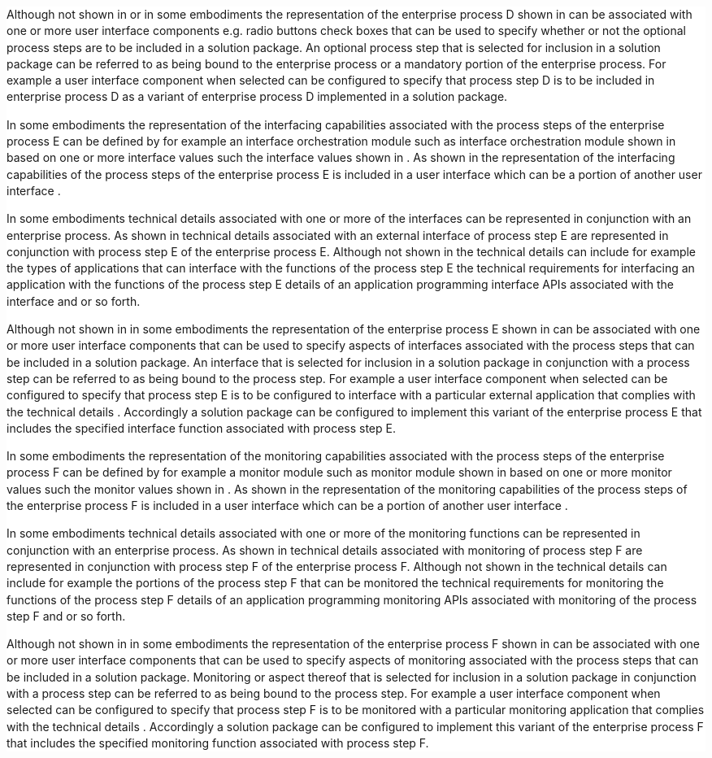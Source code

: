Although not shown in or in some embodiments the representation of the enterprise process D shown in can be associated with one or more user interface components e.g. radio buttons check boxes that can be used to specify whether or not the optional process steps are to be included in a solution package. An optional process step that is selected for inclusion in a solution package can be referred to as being bound to the enterprise process or a mandatory portion of the enterprise process. For example a user interface component when selected can be configured to specify that process step D is to be included in enterprise process D as a variant of enterprise process D implemented in a solution package.

In some embodiments the representation of the interfacing capabilities associated with the process steps of the enterprise process E can be defined by for example an interface orchestration module such as interface orchestration module shown in based on one or more interface values such the interface values shown in . As shown in the representation of the interfacing capabilities of the process steps of the enterprise process E is included in a user interface which can be a portion of another user interface .

In some embodiments technical details associated with one or more of the interfaces can be represented in conjunction with an enterprise process. As shown in technical details associated with an external interface of process step E are represented in conjunction with process step E of the enterprise process E. Although not shown in the technical details can include for example the types of applications that can interface with the functions of the process step E the technical requirements for interfacing an application with the functions of the process step E details of an application programming interface APIs associated with the interface and or so forth.

Although not shown in in some embodiments the representation of the enterprise process E shown in can be associated with one or more user interface components that can be used to specify aspects of interfaces associated with the process steps that can be included in a solution package. An interface that is selected for inclusion in a solution package in conjunction with a process step can be referred to as being bound to the process step. For example a user interface component when selected can be configured to specify that process step E is to be configured to interface with a particular external application that complies with the technical details . Accordingly a solution package can be configured to implement this variant of the enterprise process E that includes the specified interface function associated with process step E.

In some embodiments the representation of the monitoring capabilities associated with the process steps of the enterprise process F can be defined by for example a monitor module such as monitor module shown in based on one or more monitor values such the monitor values shown in . As shown in the representation of the monitoring capabilities of the process steps of the enterprise process F is included in a user interface which can be a portion of another user interface .

In some embodiments technical details associated with one or more of the monitoring functions can be represented in conjunction with an enterprise process. As shown in technical details associated with monitoring of process step F are represented in conjunction with process step F of the enterprise process F. Although not shown in the technical details can include for example the portions of the process step F that can be monitored the technical requirements for monitoring the functions of the process step F details of an application programming monitoring APIs associated with monitoring of the process step F and or so forth.

Although not shown in in some embodiments the representation of the enterprise process F shown in can be associated with one or more user interface components that can be used to specify aspects of monitoring associated with the process steps that can be included in a solution package. Monitoring or aspect thereof that is selected for inclusion in a solution package in conjunction with a process step can be referred to as being bound to the process step. For example a user interface component when selected can be configured to specify that process step F is to be monitored with a particular monitoring application that complies with the technical details . Accordingly a solution package can be configured to implement this variant of the enterprise process F that includes the specified monitoring function associated with process step F.

